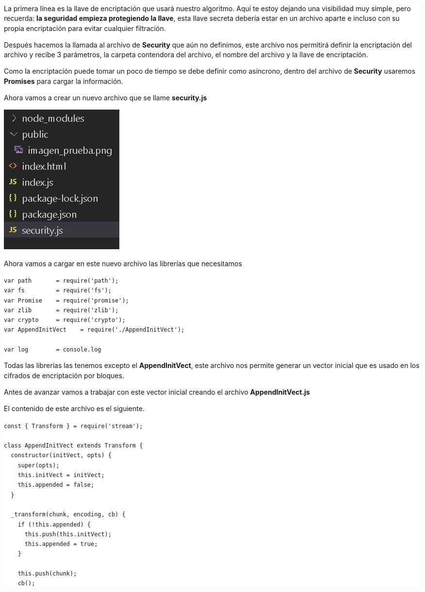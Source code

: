 La primera línea es la llave de encriptación que usará nuestro algoritmo. Aquí te estoy dejando una visibilidad muy simple, pero recuerda: **la seguridad empieza protegiendo la llave**, esta llave secreta debería estar en un archivo aparte e incluso con su propia encriptación para evitar cualquier filtración.

Después hacemos la llamada al archivo de **Security** que aún no definimos, este archivo nos permitirá definir la encriptación del archivo y recibe 3 parámetros, la carpeta contendora del archivo, el nombre del archivo y la llave de encriptación.

Como la encriptación puede tomar un poco de tiempo se debe definir como asíncrono, dentro del archivo de **Security** usaremos **Promises** para cargar la información.

Ahora vamos a crear un nuevo archivo que se llame **security.js**

![lab_1](encriptacion/007.png)

Ahora vamos a cargar en este nuevo archivo las librerías que necesitamos

```
var path       = require('path');
var fs         = require('fs');
var Promise    = require('promise');
var zlib       = require('zlib');
var crypto     = require('crypto');
var AppendInitVect    = require('./AppendInitVect');

var log        = console.log
```

Todas las librerías las tenemos excepto el **AppendInitVect**, este archivo nos permite generar un vector inicial que es usado en los cifrados de encriptación por bloques.

Antes de avanzar vamos a trabajar con este vector inicial creando el archivo **AppendInitVect.js**

El contenido de este archivo es el siguiente.

```
const { Transform } = require('stream');

class AppendInitVect extends Transform {
  constructor(initVect, opts) {
    super(opts);
    this.initVect = initVect;
    this.appended = false;
  }

  _transform(chunk, encoding, cb) {
    if (!this.appended) {
      this.push(this.initVect);
      this.appended = true;
    }

    this.push(chunk);
    cb();
```